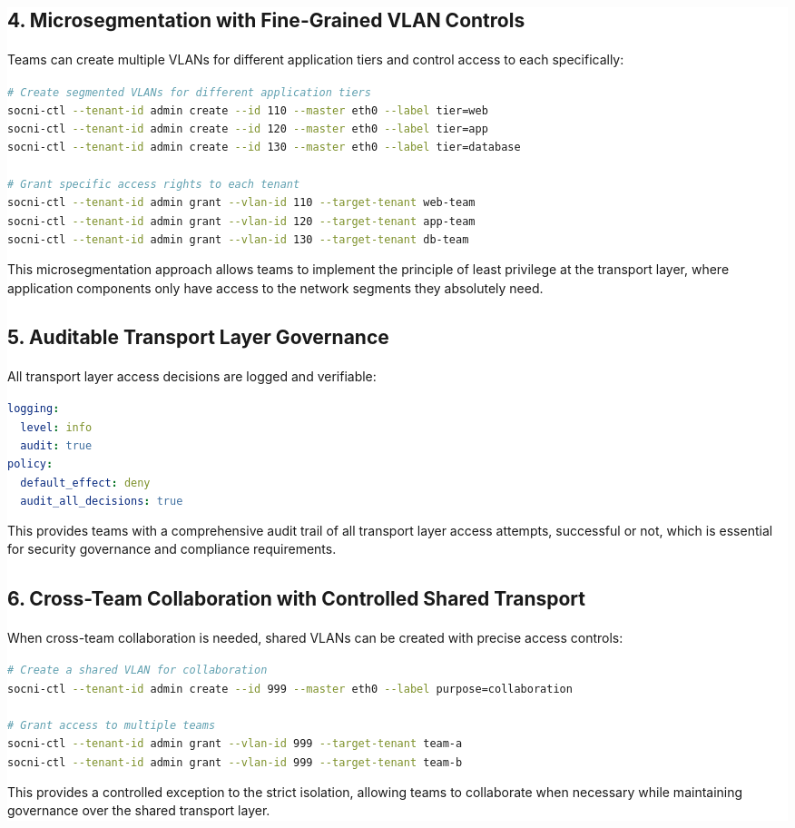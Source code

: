 ## 4. Microsegmentation with Fine-Grained VLAN Controls

Teams can create multiple VLANs for different application tiers and control access to each specifically:

```bash
# Create segmented VLANs for different application tiers
socni-ctl --tenant-id admin create --id 110 --master eth0 --label tier=web
socni-ctl --tenant-id admin create --id 120 --master eth0 --label tier=app
socni-ctl --tenant-id admin create --id 130 --master eth0 --label tier=database

# Grant specific access rights to each tenant
socni-ctl --tenant-id admin grant --vlan-id 110 --target-tenant web-team
socni-ctl --tenant-id admin grant --vlan-id 120 --target-tenant app-team
socni-ctl --tenant-id admin grant --vlan-id 130 --target-tenant db-team
```

This microsegmentation approach allows teams to implement the principle of least privilege at the transport layer, where application components only have access to the network segments they absolutely need.

## 5. Auditable Transport Layer Governance

All transport layer access decisions are logged and verifiable:

```yaml
logging:
  level: info
  audit: true
policy:
  default_effect: deny
  audit_all_decisions: true
```

This provides teams with a comprehensive audit trail of all transport layer access attempts, successful or not, which is essential for security governance and compliance requirements.

## 6. Cross-Team Collaboration with Controlled Shared Transport

When cross-team collaboration is needed, shared VLANs can be created with precise access controls:

```bash
# Create a shared VLAN for collaboration
socni-ctl --tenant-id admin create --id 999 --master eth0 --label purpose=collaboration

# Grant access to multiple teams
socni-ctl --tenant-id admin grant --vlan-id 999 --target-tenant team-a
socni-ctl --tenant-id admin grant --vlan-id 999 --target-tenant team-b
```

This provides a controlled exception to the strict isolation, allowing teams to collaborate when necessary while maintaining governance over the shared transport layer.
